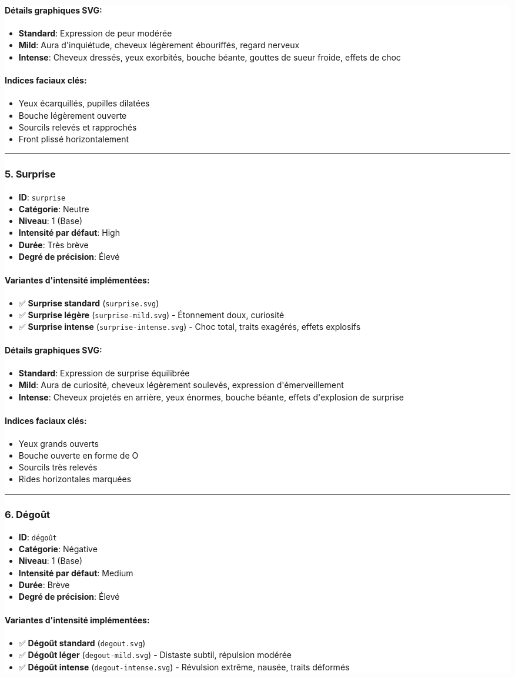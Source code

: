 #### Détails graphiques SVG:
- **Standard**: Expression de peur modérée
- **Mild**: Aura d'inquiétude, cheveux légèrement ébouriffés, regard nerveux
- **Intense**: Cheveux dressés, yeux exorbités, bouche béante, gouttes de sueur froide, effets de choc

#### Indices faciaux clés:
- Yeux écarquillés, pupilles dilatées
- Bouche légèrement ouverte
- Sourcils relevés et rapprochés
- Front plissé horizontalement

---

### 5. Surprise
- **ID**: `surprise`
- **Catégorie**: Neutre
- **Niveau**: 1 (Base)
- **Intensité par défaut**: High
- **Durée**: Très brève
- **Degré de précision**: Élevé

#### Variantes d'intensité implémentées:
- ✅ **Surprise standard** (`surprise.svg`)
- ✅ **Surprise légère** (`surprise-mild.svg`) - Étonnement doux, curiosité
- ✅ **Surprise intense** (`surprise-intense.svg`) - Choc total, traits exagérés, effets explosifs

#### Détails graphiques SVG:
- **Standard**: Expression de surprise équilibrée
- **Mild**: Aura de curiosité, cheveux légèrement soulevés, expression d'émerveillement
- **Intense**: Cheveux projetés en arrière, yeux énormes, bouche béante, effets d'explosion de surprise

#### Indices faciaux clés:
- Yeux grands ouverts
- Bouche ouverte en forme de O
- Sourcils très relevés
- Rides horizontales marquées

---

### 6. Dégoût
- **ID**: `dégoût`
- **Catégorie**: Négative
- **Niveau**: 1 (Base)
- **Intensité par défaut**: Medium
- **Durée**: Brève
- **Degré de précision**: Élevé

#### Variantes d'intensité implémentées:
- ✅ **Dégoût standard** (`degout.svg`)
- ✅ **Dégoût léger** (`degout-mild.svg`) - Distaste subtil, répulsion modérée
- ✅ **Dégoût intense** (`degout-intense.svg`) - Révulsion extrême, nausée, traits déformés
